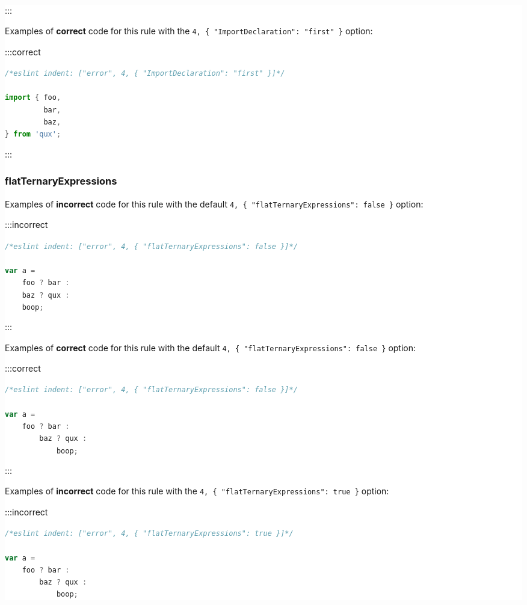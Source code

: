 :::

Examples of **correct** code for this rule with the `4, { "ImportDeclaration": "first" }` option:

:::correct

```js
/*eslint indent: ["error", 4, { "ImportDeclaration": "first" }]*/

import { foo,
         bar,
         baz,
} from 'qux';
```

:::

### flatTernaryExpressions

Examples of **incorrect** code for this rule with the default `4, { "flatTernaryExpressions": false }` option:

:::incorrect

```js
/*eslint indent: ["error", 4, { "flatTernaryExpressions": false }]*/

var a =
    foo ? bar :
    baz ? qux :
    boop;
```

:::

Examples of **correct** code for this rule with the default `4, { "flatTernaryExpressions": false }` option:

:::correct

```js
/*eslint indent: ["error", 4, { "flatTernaryExpressions": false }]*/

var a =
    foo ? bar :
        baz ? qux :
            boop;
```

:::

Examples of **incorrect** code for this rule with the `4, { "flatTernaryExpressions": true }` option:

:::incorrect

```js
/*eslint indent: ["error", 4, { "flatTernaryExpressions": true }]*/

var a =
    foo ? bar :
        baz ? qux :
            boop;
```
